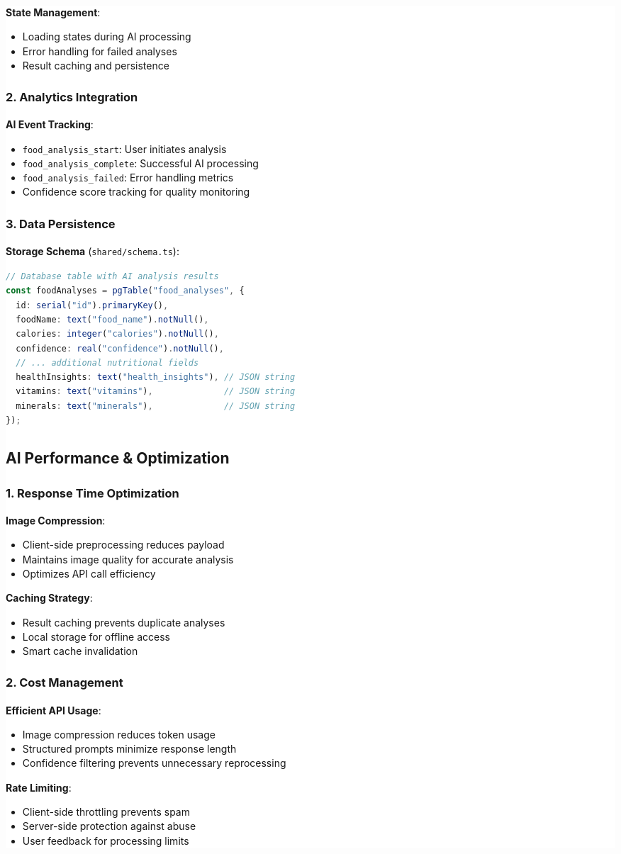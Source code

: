 **State Management**:
- Loading states during AI processing
- Error handling for failed analyses
- Result caching and persistence

### 2. Analytics Integration

**AI Event Tracking**:
- `food_analysis_start`: User initiates analysis
- `food_analysis_complete`: Successful AI processing
- `food_analysis_failed`: Error handling metrics
- Confidence score tracking for quality monitoring

### 3. Data Persistence

**Storage Schema** (`shared/schema.ts`):
```typescript
// Database table with AI analysis results
const foodAnalyses = pgTable("food_analyses", {
  id: serial("id").primaryKey(),
  foodName: text("food_name").notNull(),
  calories: integer("calories").notNull(),
  confidence: real("confidence").notNull(),
  // ... additional nutritional fields
  healthInsights: text("health_insights"), // JSON string
  vitamins: text("vitamins"),              // JSON string
  minerals: text("minerals"),              // JSON string
});
```

## AI Performance & Optimization

### 1. Response Time Optimization

**Image Compression**:
- Client-side preprocessing reduces payload
- Maintains image quality for accurate analysis
- Optimizes API call efficiency

**Caching Strategy**:
- Result caching prevents duplicate analyses
- Local storage for offline access
- Smart cache invalidation

### 2. Cost Management

**Efficient API Usage**:
- Image compression reduces token usage
- Structured prompts minimize response length
- Confidence filtering prevents unnecessary reprocessing

**Rate Limiting**:
- Client-side throttling prevents spam
- Server-side protection against abuse
- User feedback for processing limits
